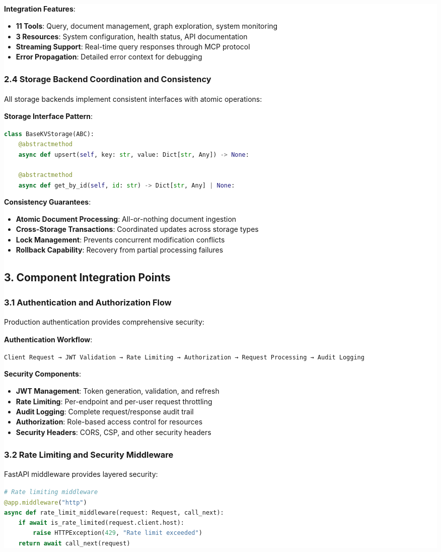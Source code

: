 **Integration Features**:
- **11 Tools**: Query, document management, graph exploration, system monitoring
- **3 Resources**: System configuration, health status, API documentation
- **Streaming Support**: Real-time query responses through MCP protocol
- **Error Propagation**: Detailed error context for debugging

### 2.4 Storage Backend Coordination and Consistency

All storage backends implement consistent interfaces with atomic operations:

**Storage Interface Pattern**:
```python
class BaseKVStorage(ABC):
    @abstractmethod
    async def upsert(self, key: str, value: Dict[str, Any]) -> None:

    @abstractmethod
    async def get_by_id(self, id: str) -> Dict[str, Any] | None:
```

**Consistency Guarantees**:
- **Atomic Document Processing**: All-or-nothing document ingestion
- **Cross-Storage Transactions**: Coordinated updates across storage types
- **Lock Management**: Prevents concurrent modification conflicts
- **Rollback Capability**: Recovery from partial processing failures

## 3. Component Integration Points

### 3.1 Authentication and Authorization Flow

Production authentication provides comprehensive security:

**Authentication Workflow**:
```
Client Request → JWT Validation → Rate Limiting → Authorization → Request Processing → Audit Logging
```

**Security Components**:
- **JWT Management**: Token generation, validation, and refresh
- **Rate Limiting**: Per-endpoint and per-user request throttling
- **Audit Logging**: Complete request/response audit trail
- **Authorization**: Role-based access control for resources
- **Security Headers**: CORS, CSP, and other security headers

### 3.2 Rate Limiting and Security Middleware

FastAPI middleware provides layered security:

```python
# Rate limiting middleware
@app.middleware("http")
async def rate_limit_middleware(request: Request, call_next):
    if await is_rate_limited(request.client.host):
        raise HTTPException(429, "Rate limit exceeded")
    return await call_next(request)
```
